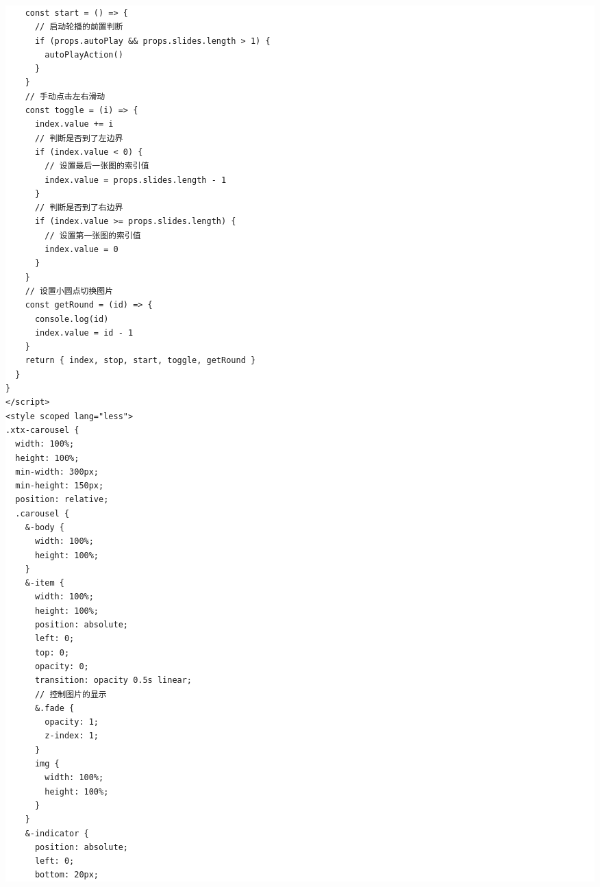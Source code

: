 ```vue
    const start = () => {
      // 启动轮播的前置判断
      if (props.autoPlay && props.slides.length > 1) {
        autoPlayAction()
      }
    }
    // 手动点击左右滑动
    const toggle = (i) => {
      index.value += i
      // 判断是否到了左边界
      if (index.value < 0) {
        // 设置最后一张图的索引值
        index.value = props.slides.length - 1
      }
      // 判断是否到了右边界
      if (index.value >= props.slides.length) {
        // 设置第一张图的索引值
        index.value = 0
      }
    }
    // 设置小圆点切换图片
    const getRound = (id) => {
      console.log(id)
      index.value = id - 1
    }
    return { index, stop, start, toggle, getRound }
  }
}
</script>
<style scoped lang="less">
.xtx-carousel {
  width: 100%;
  height: 100%;
  min-width: 300px;
  min-height: 150px;
  position: relative;
  .carousel {
    &-body {
      width: 100%;
      height: 100%;
    }
    &-item {
      width: 100%;
      height: 100%;
      position: absolute;
      left: 0;
      top: 0;
      opacity: 0;
      transition: opacity 0.5s linear;
      // 控制图片的显示
      &.fade {
        opacity: 1;
        z-index: 1;
      }
      img {
        width: 100%;
        height: 100%;
      }
    }
    &-indicator {
      position: absolute;
      left: 0;
      bottom: 20px;
```